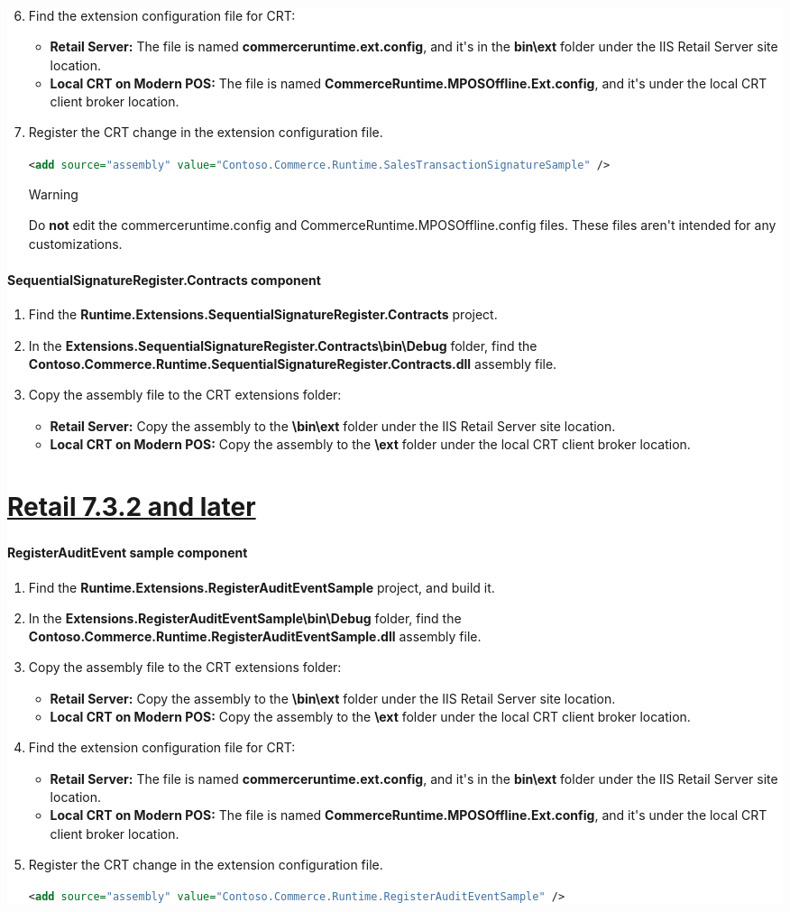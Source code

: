 6. Find the extension configuration file for CRT:

    - **Retail Server:** The file is named **commerceruntime.ext.config**, and it's in the **bin\\ext** folder under the IIS Retail Server site location.
    - **Local CRT on Modern POS:** The file is named **CommerceRuntime.MPOSOffline.Ext.config**, and it's under the local CRT client broker location.

7. Register the CRT change in the extension configuration file.

    ``` xml
    <add source="assembly" value="Contoso.Commerce.Runtime.SalesTransactionSignatureSample" />
    ```

    > [!WARNING]
    > Do **not** edit the commerceruntime.config and CommerceRuntime.MPOSOffline.config files. These files aren't intended for any customizations.

#### SequentialSignatureRegister.Contracts component

1. Find the **Runtime.Extensions.SequentialSignatureRegister.Contracts** project.
2. In the **Extensions.SequentialSignatureRegister.Contracts\\bin\\Debug** folder, find the **Contoso.Commerce.Runtime.SequentialSignatureRegister.Contracts.dll** assembly file.
3. Copy the assembly file to the CRT extensions folder:

    - **Retail Server:** Copy the assembly to the **\\bin\\ext** folder under the IIS Retail Server site location.
    - **Local CRT on Modern POS:** Copy the assembly to the **\\ext** folder under the local CRT client broker location.

# [Retail 7.3.2 and later](#tab/retail-7-3-2)

#### RegisterAuditEvent sample component

1. Find the **Runtime.Extensions.RegisterAuditEventSample** project, and build it.
2. In the **Extensions.RegisterAuditEventSample\\bin\\Debug** folder, find the **Contoso.Commerce.Runtime.RegisterAuditEventSample.dll** assembly file.
3. Copy the assembly file to the CRT extensions folder:

    - **Retail Server:** Copy the assembly to the **\\bin\\ext** folder under the IIS Retail Server site location.
    - **Local CRT on Modern POS:** Copy the assembly to the **\\ext** folder under the local CRT client broker location.

4. Find the extension configuration file for CRT:

    - **Retail Server:** The file is named **commerceruntime.ext.config**, and it's in the **bin\\ext** folder under the IIS Retail Server site location.
    - **Local CRT on Modern POS:** The file is named **CommerceRuntime.MPOSOffline.Ext.config**, and it's under the local CRT client broker location.

5. Register the CRT change in the extension configuration file.

    ``` xml
    <add source="assembly" value="Contoso.Commerce.Runtime.RegisterAuditEventSample" />
    ```
